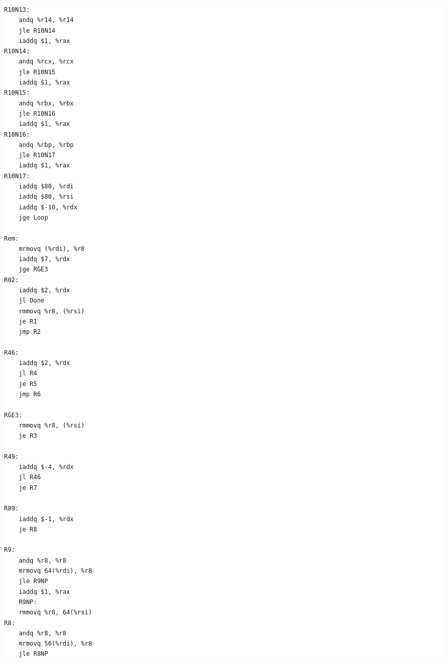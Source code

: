```assembly
R10N13:
	andq %r14, %r14
	jle R10N14
	iaddq $1, %rax
R10N14:
	andq %rcx, %rcx
	jle R10N15
	iaddq $1, %rax
R10N15:
	andq %rbx, %rbx
	jle R10N16
	iaddq $1, %rax
R10N16:
	andq %rbp, %rbp
	jle R10N17
	iaddq $1, %rax
R10N17:
	iaddq $80, %rdi
	iaddq $80, %rsi
	iaddq $-10, %rdx
	jge Loop

Rem:
	mrmovq (%rdi), %r8
	iaddq $7, %rdx
	jge RGE3
R02:
	iaddq $2, %rdx
	jl Done
	rmmovq %r8, (%rsi)
	je R1
	jmp R2

R46:
	iaddq $2, %rdx
	jl R4
	je R5
	jmp R6

RGE3:
	rmmovq %r8, (%rsi)
	je R3

R49:	
	iaddq $-4, %rdx
	jl R46
	je R7

R89:
	iaddq $-1, %rdx
	je R8

R9:
	andq %r8, %r8
	mrmovq 64(%rdi), %r8
	jle R9NP
	iaddq $1, %rax
	R9NP:
	rmmovq %r8, 64(%rsi)
R8:
	andq %r8, %r8
	mrmovq 56(%rdi), %r8
	jle R8NP
```